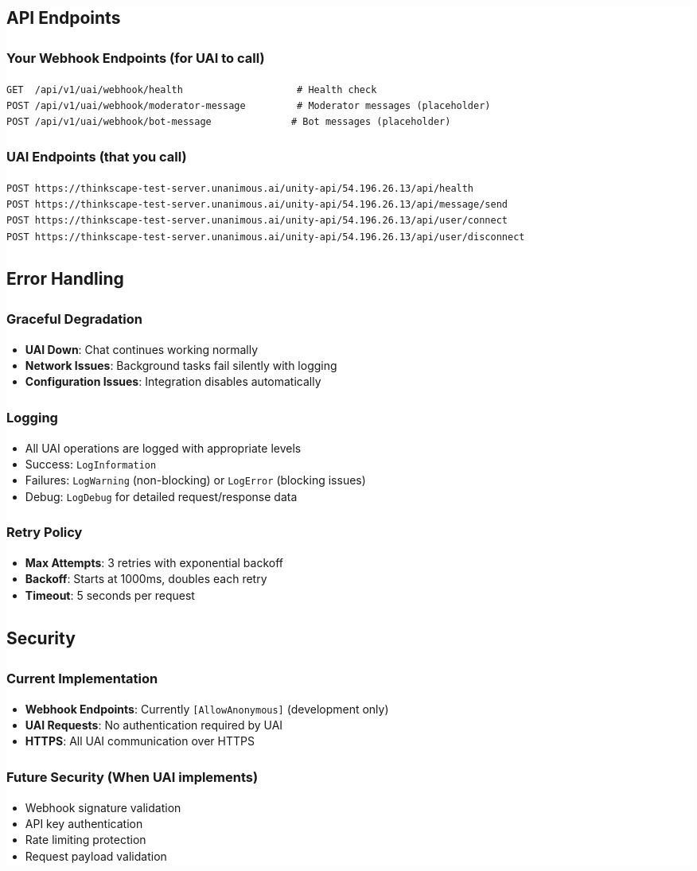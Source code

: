 ## API Endpoints

### Your Webhook Endpoints (for UAI to call)

```
GET  /api/v1/uai/webhook/health                    # Health check
POST /api/v1/uai/webhook/moderator-message         # Moderator messages (placeholder)
POST /api/v1/uai/webhook/bot-message              # Bot messages (placeholder)
```

### UAI Endpoints (that you call)

```
POST https://thinkscape-test-server.unanimous.ai/unity-api/54.196.26.13/api/health
POST https://thinkscape-test-server.unanimous.ai/unity-api/54.196.26.13/api/message/send
POST https://thinkscape-test-server.unanimous.ai/unity-api/54.196.26.13/api/user/connect
POST https://thinkscape-test-server.unanimous.ai/unity-api/54.196.26.13/api/user/disconnect
```

## Error Handling

### Graceful Degradation
- **UAI Down**: Chat continues working normally
- **Network Issues**: Background tasks fail silently with logging
- **Configuration Issues**: Integration disables automatically

### Logging
- All UAI operations are logged with appropriate levels
- Success: `LogInformation`
- Failures: `LogWarning` (non-blocking) or `LogError` (blocking issues)
- Debug: `LogDebug` for detailed request/response data

### Retry Policy
- **Max Attempts**: 3 retries with exponential backoff
- **Backoff**: Starts at 1000ms, doubles each retry
- **Timeout**: 5 seconds per request

## Security

### Current Implementation
- **Webhook Endpoints**: Currently `[AllowAnonymous]` (development only)
- **UAI Requests**: No authentication required by UAI
- **HTTPS**: All UAI communication over HTTPS

### Future Security (When UAI implements)
- Webhook signature validation
- API key authentication
- Rate limiting protection
- Request payload validation
